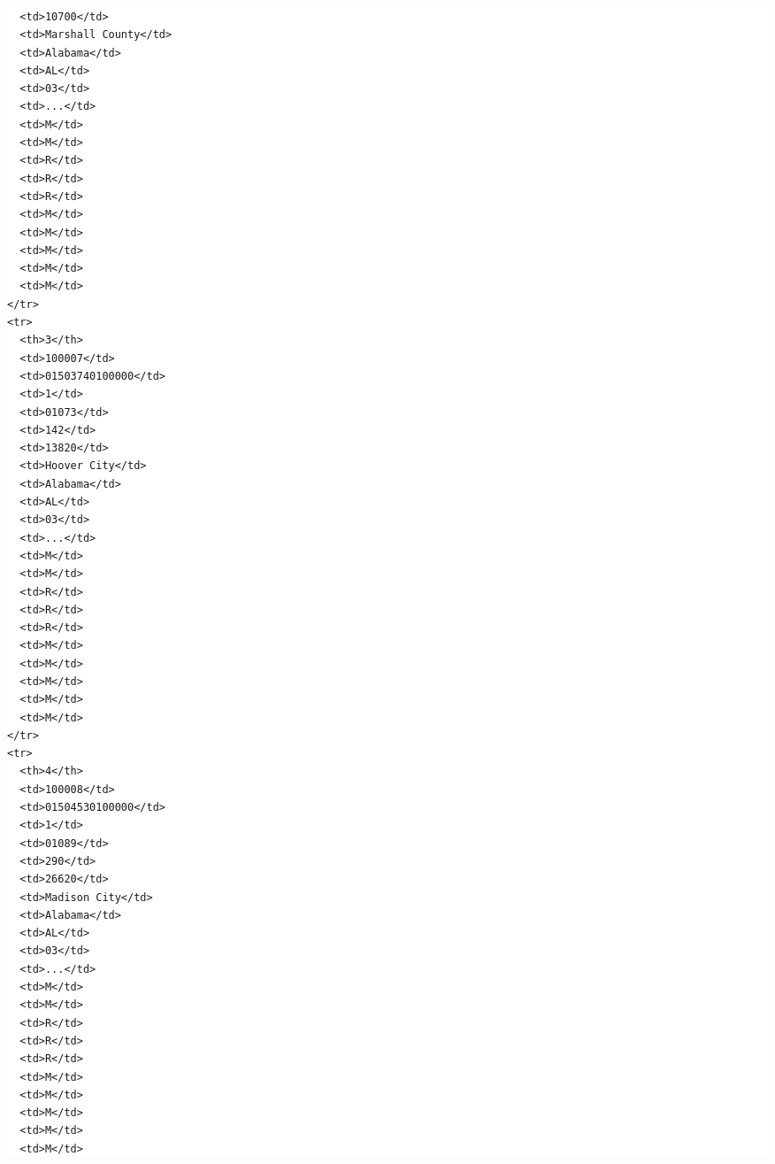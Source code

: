       <td>10700</td>
      <td>Marshall County</td>
      <td>Alabama</td>
      <td>AL</td>
      <td>03</td>
      <td>...</td>
      <td>M</td>
      <td>M</td>
      <td>R</td>
      <td>R</td>
      <td>R</td>
      <td>M</td>
      <td>M</td>
      <td>M</td>
      <td>M</td>
      <td>M</td>
    </tr>
    <tr>
      <th>3</th>
      <td>100007</td>
      <td>01503740100000</td>
      <td>1</td>
      <td>01073</td>
      <td>142</td>
      <td>13820</td>
      <td>Hoover City</td>
      <td>Alabama</td>
      <td>AL</td>
      <td>03</td>
      <td>...</td>
      <td>M</td>
      <td>M</td>
      <td>R</td>
      <td>R</td>
      <td>R</td>
      <td>M</td>
      <td>M</td>
      <td>M</td>
      <td>M</td>
      <td>M</td>
    </tr>
    <tr>
      <th>4</th>
      <td>100008</td>
      <td>01504530100000</td>
      <td>1</td>
      <td>01089</td>
      <td>290</td>
      <td>26620</td>
      <td>Madison City</td>
      <td>Alabama</td>
      <td>AL</td>
      <td>03</td>
      <td>...</td>
      <td>M</td>
      <td>M</td>
      <td>R</td>
      <td>R</td>
      <td>R</td>
      <td>M</td>
      <td>M</td>
      <td>M</td>
      <td>M</td>
      <td>M</td>